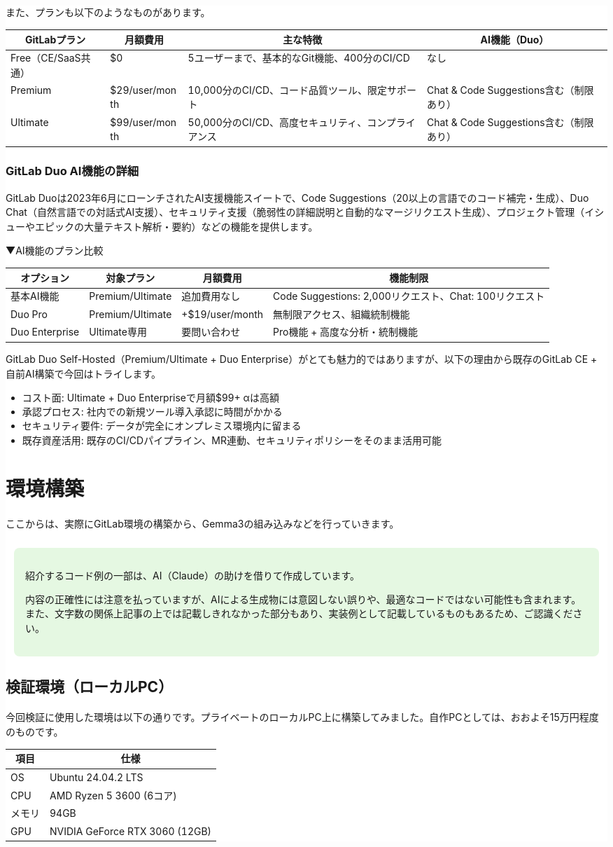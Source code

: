また、プランも以下のようなものがあります。

| GitLabプラン | 月額費用 | 主な特徴 | AI機能（Duo） |
|--------|----------|----------|---------------|
| Free（CE/SaaS共通） | $0 | 5ユーザーまで、基本的なGit機能、400分のCI/CD | なし |
| Premium | $29/user/month | 10,000分のCI/CD、コード品質ツール、限定サポート | Chat & Code Suggestions含む（制限あり） |
| Ultimate | $99/user/month | 50,000分のCI/CD、高度セキュリティ、コンプライアンス | Chat & Code Suggestions含む（制限あり） |

### GitLab Duo AI機能の詳細

GitLab Duoは2023年6月にローンチされたAI支援機能スイートで、Code Suggestions（20以上の言語でのコード補完・生成）、Duo Chat（自然言語での対話式AI支援）、セキュリティ支援（脆弱性の詳細説明と自動的なマージリクエスト生成）、プロジェクト管理（イシューやエピックの大量テキスト解析・要約）などの機能を提供します。

▼AI機能のプラン比較

| オプション | 対象プラン | 月額費用 | 機能制限 |
|-----------|------------|----------|----------|
| 基本AI機能 | Premium/Ultimate | 追加費用なし | Code Suggestions: 2,000リクエスト、Chat: 100リクエスト |
| Duo Pro | Premium/Ultimate | +$19/user/month | 無制限アクセス、組織統制機能 |
| Duo Enterprise | Ultimate専用 | 要問い合わせ | Pro機能 + 高度な分析・統制機能 |

GitLab Duo Self-Hosted（Premium/Ultimate + Duo Enterprise）がとても魅力的ではありますが、以下の理由から既存のGitLab CE + 自前AI構築で今回はトライします。

- コスト面: Ultimate + Duo Enterpriseで月額$99+ αは高額
- 承認プロセス: 社内での新規ツール導入承認に時間がかかる
- セキュリティ要件: データが完全にオンプレミス環境内に留まる
- 既存資産活用: 既存のCI/CDパイプライン、MR連動、セキュリティポリシーをそのまま活用可能

# 環境構築

ここからは、実際にGitLab環境の構築から、Gemma3の組み込みなどを行っていきます。

<div class="note info" style="background: #e5f8e2; padding:16px; margin:24px 12px; border-radius:8px;"><span class="fa fa-fw fa-check-circle"></span>

紹介するコード例の一部は、AI（Claude）の助けを借りて作成しています。

内容の正確性には注意を払っていますが、AIによる生成物には意図しない誤りや、最適なコードではない可能性も含まれます。
また、文字数の関係上記事の上では記載しきれなかった部分もあり、実装例として記載しているものもあるため、ご認識ください。

</div>

## 検証環境（ローカルPC）

今回検証に使用した環境は以下の通りです。プライベートのローカルPC上に構築してみました。自作PCとしては、おおよそ15万円程度のものです。

| 項目 | 仕様 |
|------|------|
| OS | Ubuntu 24.04.2 LTS |
| CPU | AMD Ryzen 5 3600 (6コア) |
| メモリ | 94GB |
| GPU | NVIDIA GeForce RTX 3060 (12GB) |
